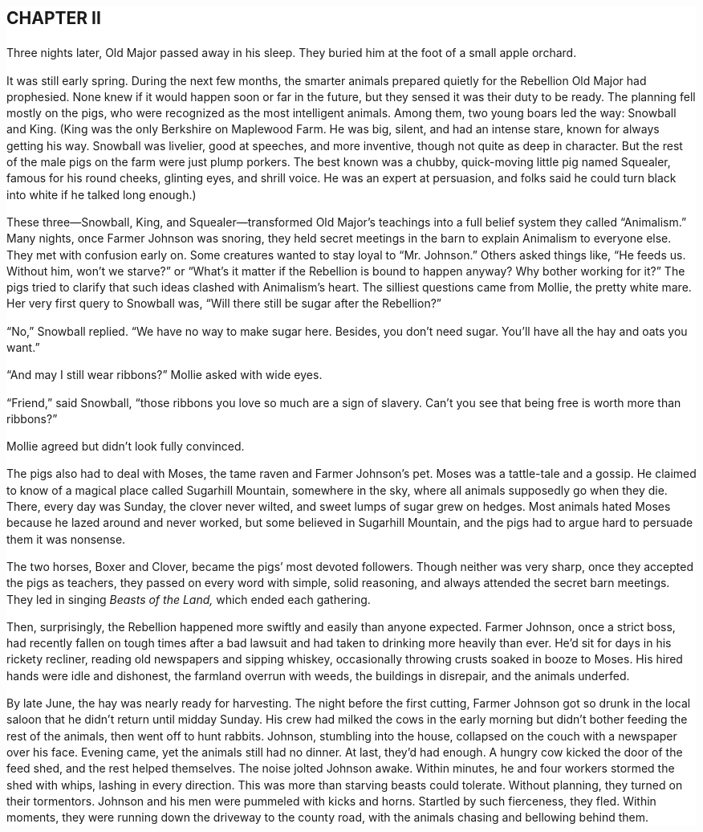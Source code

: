 
## CHAPTER II

Three nights later, Old Major passed away in his sleep. They buried him at the foot of a small apple orchard.

It was still early spring. During the next few months, the smarter animals prepared quietly for the Rebellion Old Major had prophesied. None knew if it would happen soon or far in the future, but they sensed it was their duty to be ready. The planning fell mostly on the pigs, who were recognized as the most intelligent animals. Among them, two young boars led the way: Snowball and King. (King was the only Berkshire on Maplewood Farm. He was big, silent, and had an intense stare, known for always getting his way. Snowball was livelier, good at speeches, and more inventive, though not quite as deep in character. But the rest of the male pigs on the farm were just plump porkers. The best known was a chubby, quick-moving little pig named Squealer, famous for his round cheeks, glinting eyes, and shrill voice. He was an expert at persuasion, and folks said he could turn black into white if he talked long enough.)

These three—Snowball, King, and Squealer—transformed Old Major’s teachings into a full belief system they called “Animalism.” Many nights, once Farmer Johnson was snoring, they held secret meetings in the barn to explain Animalism to everyone else. They met with confusion early on. Some creatures wanted to stay loyal to “Mr. Johnson.” Others asked things like, “He feeds us. Without him, won’t we starve?” or “What’s it matter if the Rebellion is bound to happen anyway? Why bother working for it?” The pigs tried to clarify that such ideas clashed with Animalism’s heart. The silliest questions came from Mollie, the pretty white mare. Her very first query to Snowball was, “Will there still be sugar after the Rebellion?”

“No,” Snowball replied. “We have no way to make sugar here. Besides, you don’t need sugar. You’ll have all the hay and oats you want.”

“And may I still wear ribbons?” Mollie asked with wide eyes.

“Friend,” said Snowball, “those ribbons you love so much are a sign of slavery. Can’t you see that being free is worth more than ribbons?”

Mollie agreed but didn’t look fully convinced.

The pigs also had to deal with Moses, the tame raven and Farmer Johnson’s pet. Moses was a tattle-tale and a gossip. He claimed to know of a magical place called Sugarhill Mountain, somewhere in the sky, where all animals supposedly go when they die. There, every day was Sunday, the clover never wilted, and sweet lumps of sugar grew on hedges. Most animals hated Moses because he lazed around and never worked, but some believed in Sugarhill Mountain, and the pigs had to argue hard to persuade them it was nonsense.

The two horses, Boxer and Clover, became the pigs’ most devoted followers. Though neither was very sharp, once they accepted the pigs as teachers, they passed on every word with simple, solid reasoning, and always attended the secret barn meetings. They led in singing *Beasts of the Land,* which ended each gathering.

Then, surprisingly, the Rebellion happened more swiftly and easily than anyone expected. Farmer Johnson, once a strict boss, had recently fallen on tough times after a bad lawsuit and had taken to drinking more heavily than ever. He’d sit for days in his rickety recliner, reading old newspapers and sipping whiskey, occasionally throwing crusts soaked in booze to Moses. His hired hands were idle and dishonest, the farmland overrun with weeds, the buildings in disrepair, and the animals underfed.

By late June, the hay was nearly ready for harvesting. The night before the first cutting, Farmer Johnson got so drunk in the local saloon that he didn’t return until midday Sunday. His crew had milked the cows in the early morning but didn’t bother feeding the rest of the animals, then went off to hunt rabbits. Johnson, stumbling into the house, collapsed on the couch with a newspaper over his face. Evening came, yet the animals still had no dinner. At last, they’d had enough. A hungry cow kicked the door of the feed shed, and the rest helped themselves. The noise jolted Johnson awake. Within minutes, he and four workers stormed the shed with whips, lashing in every direction. This was more than starving beasts could tolerate. Without planning, they turned on their tormentors. Johnson and his men were pummeled with kicks and horns. Startled by such fierceness, they fled. Within moments, they were running down the driveway to the county road, with the animals chasing and bellowing behind them.
